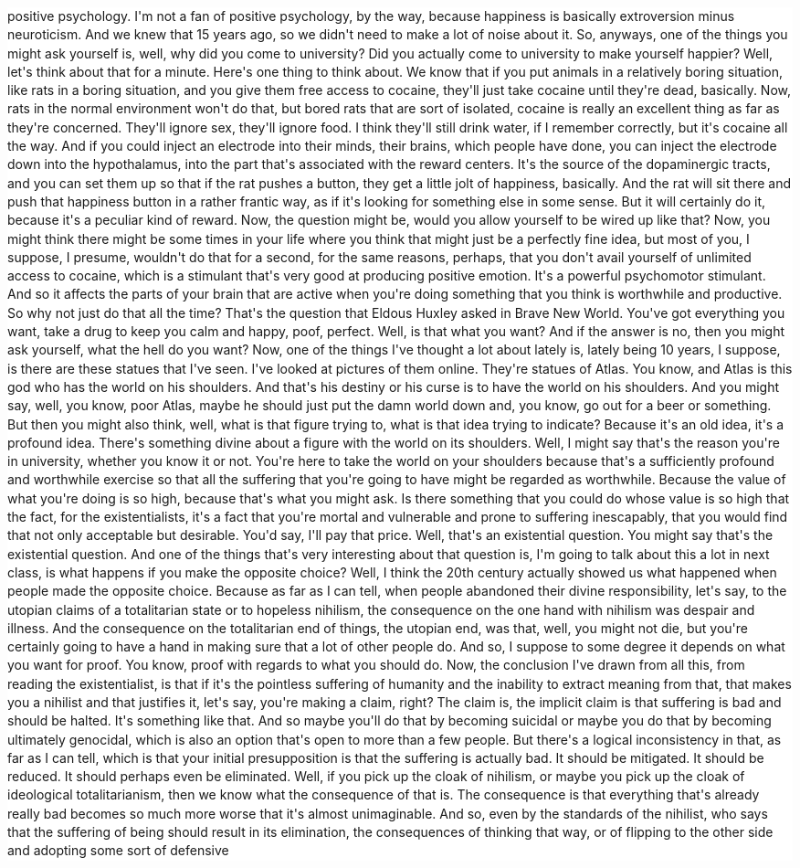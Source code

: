 positive psychology. I'm not a fan of positive psychology, by the way, because happiness is basically extroversion minus neuroticism. And we knew that 15 years ago, so we didn't need to make a lot of noise about it. So, anyways, one of the things you might ask yourself is, well, why did you come to university? Did you actually come to university to make yourself happier? Well, let's think about that for a minute. Here's one thing to think about. We know that if you put animals in a relatively boring situation, like rats in a boring situation, and you give them free access to cocaine, they'll just take cocaine until they're dead, basically. Now, rats in the normal environment won't do that, but bored rats that are sort of isolated, cocaine is really an excellent thing as far as they're concerned. They'll ignore sex, they'll ignore food. I think they'll still drink water, if I remember correctly, but it's cocaine all the way. And if you could inject an electrode into their minds, their brains, which people have done, you can inject the electrode down into the hypothalamus, into the part that's associated with the reward centers. It's the source of the dopaminergic tracts, and you can set them up so that if the rat pushes a button, they get a little jolt of happiness, basically. And the rat will sit there and push that happiness button in a rather frantic way, as if it's looking for something else in some sense. But it will certainly do it, because it's a peculiar kind of reward. Now, the question might be, would you allow yourself to be wired up like that? Now, you might think there might be some times in your life where you think that might just be a perfectly fine idea, but most of you, I suppose, I presume, wouldn't do that for a second, for the same reasons, perhaps, that you don't avail yourself of unlimited access to cocaine, which is a stimulant that's very good at producing positive emotion. It's a powerful psychomotor stimulant. And so it affects the parts of your brain that are active when you're doing something that you think is worthwhile and productive. So why not just do that all the time? That's the question that Eldous Huxley asked in Brave New World. You've got everything you want, take a drug to keep you calm and happy, poof, perfect. Well, is that what you want? And if the answer is no, then you might ask yourself, what the hell do you want? Now, one of the things I've thought a lot about lately is, lately being 10 years, I suppose, is there are these statues that I've seen. I've looked at pictures of them online. They're statues of Atlas. You know, and Atlas is this god who has the world on his shoulders. And that's his destiny or his curse is to have the world on his shoulders. And you might say, well, you know, poor Atlas, maybe he should just put the damn world down and, you know, go out for a beer or something. But then you might also think, well, what is that figure trying to, what is that idea trying to indicate? Because it's an old idea, it's a profound idea. There's something divine about a figure with the world on its shoulders. Well, I might say that's the reason you're in university, whether you know it or not. You're here to take the world on your shoulders because that's a sufficiently profound and worthwhile exercise so that all the suffering that you're going to have might be regarded as worthwhile. Because the value of what you're doing is so high, because that's what you might ask. Is there something that you could do whose value is so high that the fact, for the existentialists, it's a fact that you're mortal and vulnerable and prone to suffering inescapably, that you would find that not only acceptable but desirable. You'd say, I'll pay that price. Well, that's an existential question. You might say that's the existential question. And one of the things that's very interesting about that question is, I'm going to talk about this a lot in next class, is what happens if you make the opposite choice? Well, I think the 20th century actually showed us what happened when people made the opposite choice. Because as far as I can tell, when people abandoned their divine responsibility, let's say, to the utopian claims of a totalitarian state or to hopeless nihilism, the consequence on the one hand with nihilism was despair and illness. And the consequence on the totalitarian end of things, the utopian end, was that, well, you might not die, but you're certainly going to have a hand in making sure that a lot of other people do. And so, I suppose to some degree it depends on what you want for proof. You know, proof with regards to what you should do. Now, the conclusion I've drawn from all this, from reading the existentialist, is that if it's the pointless suffering of humanity and the inability to extract meaning from that, that makes you a nihilist and that justifies it, let's say, you're making a claim, right? The claim is, the implicit claim is that suffering is bad and should be halted. It's something like that. And so maybe you'll do that by becoming suicidal or maybe you do that by becoming ultimately genocidal, which is also an option that's open to more than a few people. But there's a logical inconsistency in that, as far as I can tell, which is that your initial presupposition is that the suffering is actually bad. It should be mitigated. It should be reduced. It should perhaps even be eliminated. Well, if you pick up the cloak of nihilism, or maybe you pick up the cloak of ideological totalitarianism, then we know what the consequence of that is. The consequence is that everything that's already really bad becomes so much more worse that it's almost unimaginable. And so, even by the standards of the nihilist, who says that the suffering of being should result in its elimination, the consequences of thinking that way, or of flipping to the other side and adopting some sort of defensive